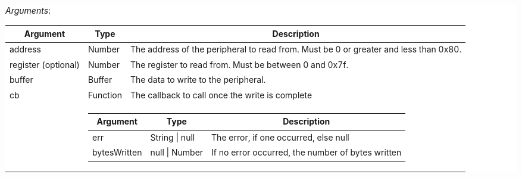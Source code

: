 _Arguments_:

<table>
  <thead>
    <tr>
      <th>Argument</th>
      <th>Type</th>
      <th>Description</th>
    </tr>
  </thead>
  <tr>
    <td>address</td>
    <td>Number</td>
    <td>The address of the peripheral to read from. Must be 0 or greater and less than 0x80.</td>
  </tr>
  <tr>
    <td>register (optional)</td>
    <td>Number</td>
    <td>The register to read from. Must be between 0 and 0x7f.</td>
  </tr>
  <tr>
    <td>buffer</td>
    <td>Buffer</td>
    <td>The data to write to the peripheral.</td>
  </tr>
  <tr>
    <td>cb</td>
    <td>Function</td>
    <td>The callback to call once the write is complete</td>
  </tr>
  <tr>
    <td></td>
    <td colspan="2">
      <table>
        <thead>
          <tr>
            <th>Argument</th>
            <th>Type</th>
            <th>Description</th>
          </tr>
        </thead>
        <tr>
          <td>err</td>
          <td>String | null</td>
          <td>The error, if one occurred, else null</td>
        </tr>
        <tr>
          <td>bytesWritten</td>
          <td>null | Number</td>
          <td>If no error occurred, the number of bytes written</td>
        </tr>
      </table>
    </td>
  </tr>
</table>
